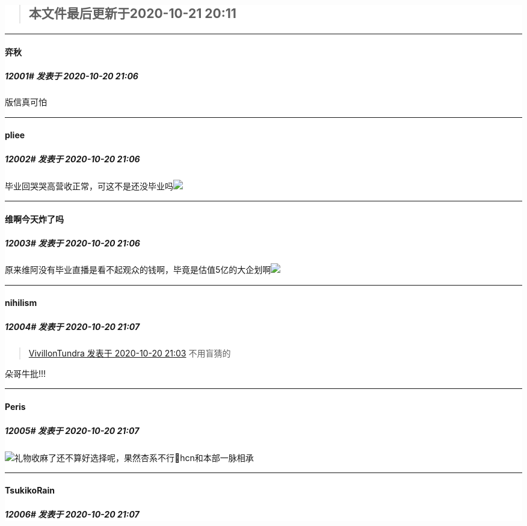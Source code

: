 > ## **本文件最后更新于2020-10-21 20:11** 


*****

####  弈秋  
##### 12001#       发表于 2020-10-20 21:06


版信真可怕


*****

####  pliee  
##### 12002#       发表于 2020-10-20 21:06


毕业回哭哭高营收正常，可这不是还没毕业吗<img src="https://static.saraba1st.com/image/smiley/face2017/067.png" referrerpolicy="no-referrer">


*****

####  维啊今天炸了吗  
##### 12003#       发表于 2020-10-20 21:06


原来维阿没有毕业直播是看不起观众的钱啊，毕竟是估值5亿的大企划啊<img src="https://static.saraba1st.com/image/smiley/face2017/067.png" referrerpolicy="no-referrer">


*****

####  nihilism  
##### 12004#       发表于 2020-10-20 21:07


<blockquote><a href="httphttps://bbs.saraba1st.com/2b/forum.php?mod=redirect&amp;goto=findpost&amp;pid=49105048&amp;ptid=1963398" target="_blank">VivillonTundra 发表于 2020-10-20 21:03</a>
不用盲猜的</blockquote>
朵哥牛批!!!


*****

####  Peris  
##### 12005#       发表于 2020-10-20 21:07


<img src="https://static.saraba1st.com/image/smiley/face2017/166.png" referrerpolicy="no-referrer">礼物收麻了还不算好选择呢，果然杏系不行👋hcn和本部一脉相承


*****

####  TsukikoRain  
##### 12006#       发表于 2020-10-20 21:07

